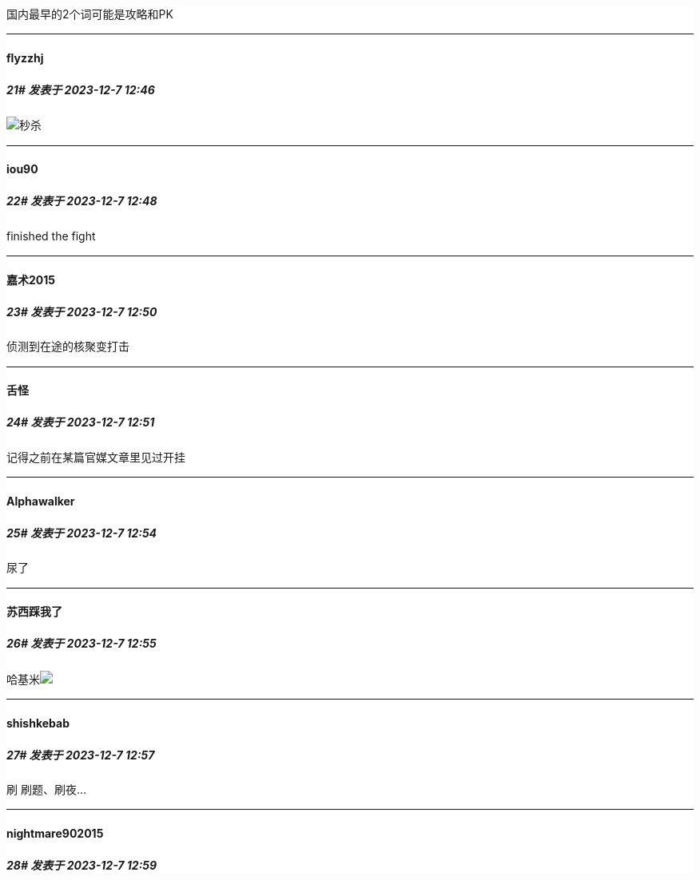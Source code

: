 国内最早的2个词可能是攻略和PK

*****

####  flyzzhj  
##### 21#       发表于 2023-12-7 12:46

<img src="https://static.saraba1st.com/image/smiley/face2017/067.png" referrerpolicy="no-referrer">秒杀

*****

####  iou90  
##### 22#       发表于 2023-12-7 12:48

finished the fight

*****

####  嘉术2015  
##### 23#       发表于 2023-12-7 12:50

侦测到在途的核聚变打击

*****

####  舌怪  
##### 24#       发表于 2023-12-7 12:51

记得之前在某篇官媒文章里见过开挂

*****

####  Alphawalker  
##### 25#       发表于 2023-12-7 12:54

尿了

*****

####  苏西踩我了  
##### 26#       发表于 2023-12-7 12:55

哈基米<img src="https://static.saraba1st.com/image/smiley/face2017/067.png" referrerpolicy="no-referrer">

*****

####  shishkebab  
##### 27#       发表于 2023-12-7 12:57

刷 刷题、刷夜…

*****

####  nightmare902015  
##### 28#       发表于 2023-12-7 12:59
